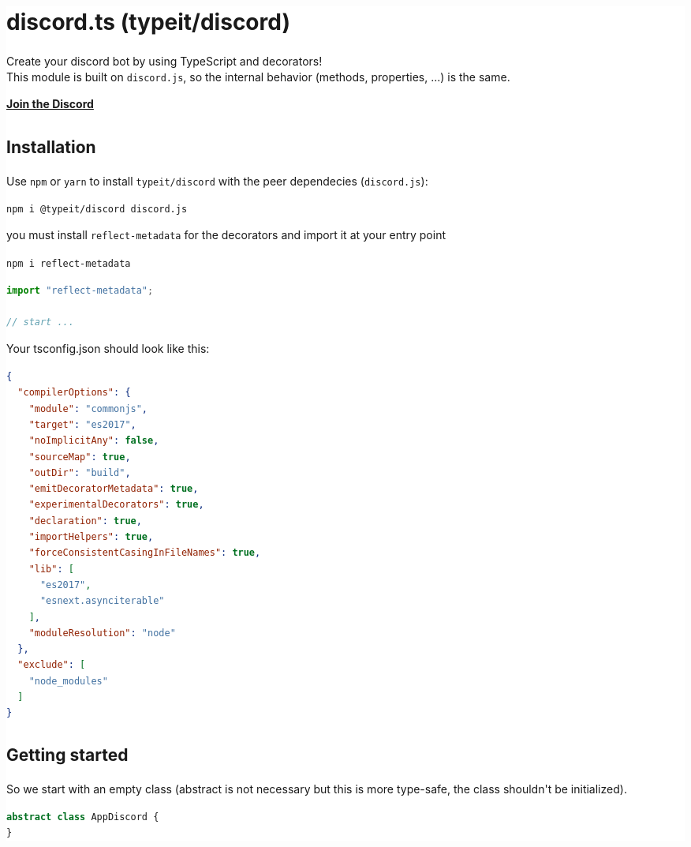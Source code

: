 # discord.ts (typeit/discord)
Create your discord bot by using TypeScript and decorators!  
This module is built on `discord.js`, so the internal behavior (methods, properties, ...) is the same.  

**[Join the Discord](https://discord.gg/VDjwu8E)**

## Installation
Use `npm` or `yarn` to install `typeit/discord` with the peer dependecies (`discord.js`):
```sh
npm i @typeit/discord discord.js
```

you must install `reflect-metadata` for the decorators and import it at your entry point
```sh
npm i reflect-metadata
```
```typescript
import "reflect-metadata";

// start ...
```

Your tsconfig.json should look like this:
```json
{
  "compilerOptions": {
    "module": "commonjs",
    "target": "es2017",
    "noImplicitAny": false,
    "sourceMap": true,
    "outDir": "build",
    "emitDecoratorMetadata": true,
    "experimentalDecorators": true,
    "declaration": true,
    "importHelpers": true,
    "forceConsistentCasingInFileNames": true,
    "lib": [
      "es2017",
      "esnext.asynciterable"
    ],
    "moduleResolution": "node"
  },
  "exclude": [
    "node_modules"
  ]
}
```

## Getting started
So we start with an empty class (abstract is not necessary but this is more type-safe, the class shouldn't be initialized).
```typescript
abstract class AppDiscord {
}
```
